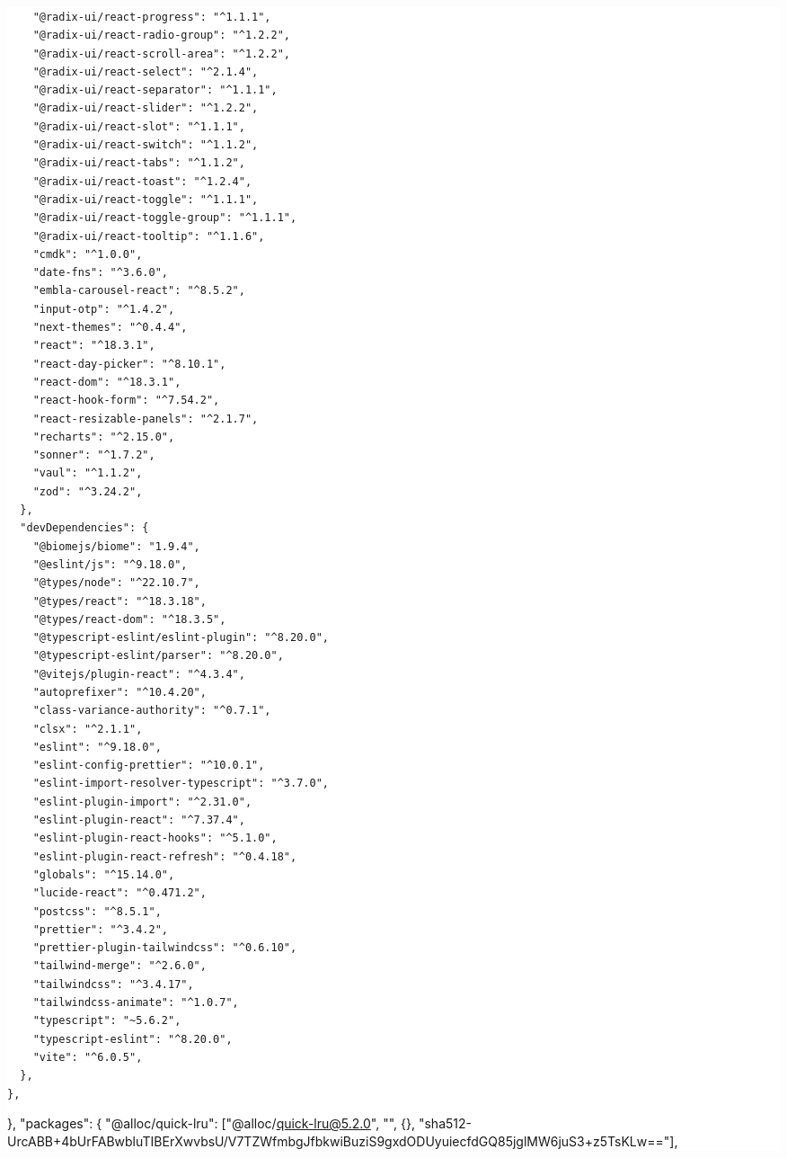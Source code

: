         "@radix-ui/react-progress": "^1.1.1",
        "@radix-ui/react-radio-group": "^1.2.2",
        "@radix-ui/react-scroll-area": "^1.2.2",
        "@radix-ui/react-select": "^2.1.4",
        "@radix-ui/react-separator": "^1.1.1",
        "@radix-ui/react-slider": "^1.2.2",
        "@radix-ui/react-slot": "^1.1.1",
        "@radix-ui/react-switch": "^1.1.2",
        "@radix-ui/react-tabs": "^1.1.2",
        "@radix-ui/react-toast": "^1.2.4",
        "@radix-ui/react-toggle": "^1.1.1",
        "@radix-ui/react-toggle-group": "^1.1.1",
        "@radix-ui/react-tooltip": "^1.1.6",
        "cmdk": "^1.0.0",
        "date-fns": "^3.6.0",
        "embla-carousel-react": "^8.5.2",
        "input-otp": "^1.4.2",
        "next-themes": "^0.4.4",
        "react": "^18.3.1",
        "react-day-picker": "^8.10.1",
        "react-dom": "^18.3.1",
        "react-hook-form": "^7.54.2",
        "react-resizable-panels": "^2.1.7",
        "recharts": "^2.15.0",
        "sonner": "^1.7.2",
        "vaul": "^1.1.2",
        "zod": "^3.24.2",
      },
      "devDependencies": {
        "@biomejs/biome": "1.9.4",
        "@eslint/js": "^9.18.0",
        "@types/node": "^22.10.7",
        "@types/react": "^18.3.18",
        "@types/react-dom": "^18.3.5",
        "@typescript-eslint/eslint-plugin": "^8.20.0",
        "@typescript-eslint/parser": "^8.20.0",
        "@vitejs/plugin-react": "^4.3.4",
        "autoprefixer": "^10.4.20",
        "class-variance-authority": "^0.7.1",
        "clsx": "^2.1.1",
        "eslint": "^9.18.0",
        "eslint-config-prettier": "^10.0.1",
        "eslint-import-resolver-typescript": "^3.7.0",
        "eslint-plugin-import": "^2.31.0",
        "eslint-plugin-react": "^7.37.4",
        "eslint-plugin-react-hooks": "^5.1.0",
        "eslint-plugin-react-refresh": "^0.4.18",
        "globals": "^15.14.0",
        "lucide-react": "^0.471.2",
        "postcss": "^8.5.1",
        "prettier": "^3.4.2",
        "prettier-plugin-tailwindcss": "^0.6.10",
        "tailwind-merge": "^2.6.0",
        "tailwindcss": "^3.4.17",
        "tailwindcss-animate": "^1.0.7",
        "typescript": "~5.6.2",
        "typescript-eslint": "^8.20.0",
        "vite": "^6.0.5",
      },
    },
  },
  "packages": {
    "@alloc/quick-lru": ["@alloc/quick-lru@5.2.0", "", {}, "sha512-UrcABB+4bUrFABwbluTIBErXwvbsU/V7TZWfmbgJfbkwiBuziS9gxdODUyuiecfdGQ85jglMW6juS3+z5TsKLw=="],